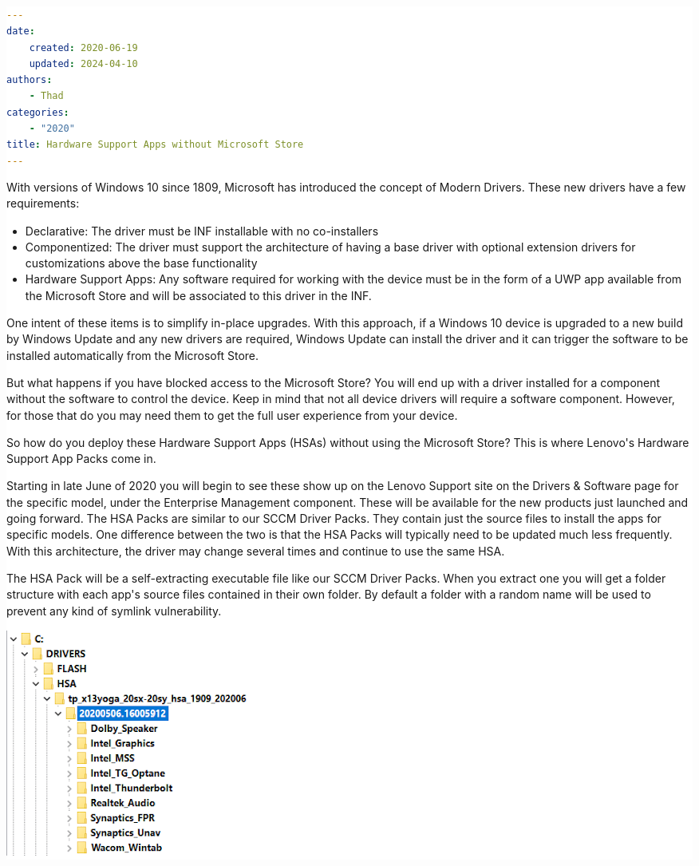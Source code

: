```yaml
---
date:
    created: 2020-06-19
    updated: 2024-04-10
authors:
    - Thad
categories:
    - "2020"
title: Hardware Support Apps without Microsoft Store
---
```


With versions of Windows 10 since 1809, Microsoft has introduced the concept of Modern Drivers.  These new drivers have a few requirements:

* Declarative:  The driver must be INF installable with no co-installers
* Componentized:  The driver must support the architecture of having a base driver with optional extension drivers for customizations above the base functionality
* Hardware Support Apps:  Any software required for working with the device must be in the form of a UWP app available from the Microsoft Store and will be associated to this driver in the INF.

One intent of these items is to simplify in-place upgrades.  With this approach, if a Windows 10 device is upgraded to a new build by Windows Update and any new drivers are required, Windows Update can install the driver and it can trigger the software to be installed automatically from the Microsoft Store.

But what happens if you have blocked access to the Microsoft Store?  You will end up with a driver installed for a component without the software to control the device.  Keep in mind that not all device drivers will require a software component.  However, for those that do you may need them to get the full user experience from your device.

So how do you deploy these Hardware Support Apps (HSAs) without using the Microsoft Store?  This is where Lenovo's Hardware Support App Packs come in.

Starting in late June of 2020 you will begin to see these show up on the Lenovo Support site on the Drivers & Software page for the specific model, under the Enterprise Management component.  These will be available for the new products just launched and going forward.  The HSA Packs are similar to our SCCM Driver Packs.  They contain just the source files to install the apps for specific models.  One difference between the two is that the HSA Packs will typically need to be updated much less frequently.  With this architecture, the driver may change several times and continue to use the same HSA.

The HSA Pack will be a self-extracting executable file like our SCCM Driver Packs.  When you extract one you will get a folder structure with each app's source files contained in their own folder.  By default a folder with a random name will be used to prevent any kind of symlink vulnerability.

![HSA directory](..\img/2020/hsa_directory.png)
